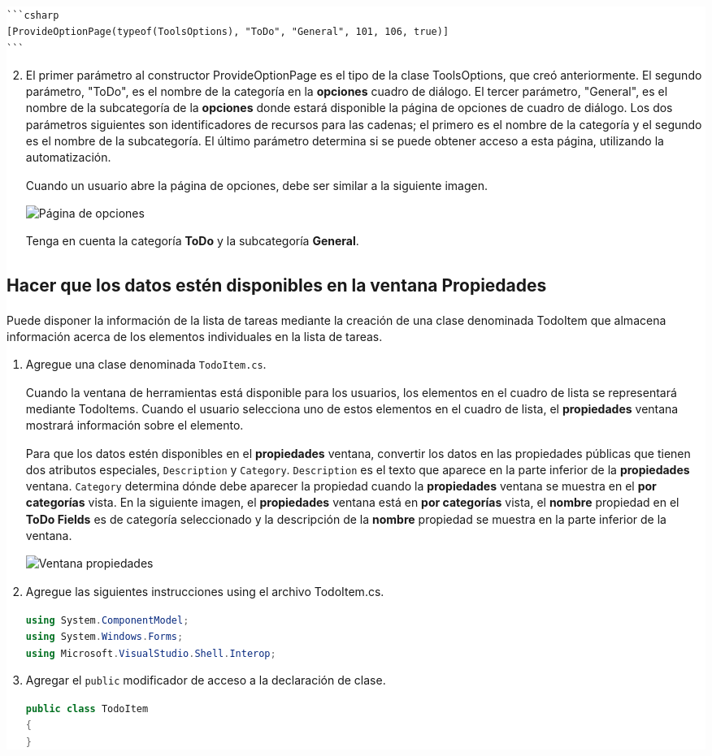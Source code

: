     ```csharp  
    [ProvideOptionPage(typeof(ToolsOptions), "ToDo", "General", 101, 106, true)]  
    ```  
  
2. El primer parámetro al constructor ProvideOptionPage es el tipo de la clase ToolsOptions, que creó anteriormente. El segundo parámetro, "ToDo", es el nombre de la categoría en la **opciones** cuadro de diálogo. El tercer parámetro, "General", es el nombre de la subcategoría de la **opciones** donde estará disponible la página de opciones de cuadro de diálogo. Los dos parámetros siguientes son identificadores de recursos para las cadenas; el primero es el nombre de la categoría y el segundo es el nombre de la subcategoría. El último parámetro determina si se puede obtener acceso a esta página, utilizando la automatización.  
  
     Cuando un usuario abre la página de opciones, debe ser similar a la siguiente imagen.  
  
     ![Página de opciones](../extensibility/media/t5optionspage.gif "T5OptionsPage")  
  
     Tenga en cuenta la categoría **ToDo** y la subcategoría **General**.  
  
## <a name="make-data-available-to-the-properties-window"></a>Hacer que los datos estén disponibles en la ventana Propiedades  
 Puede disponer la información de la lista de tareas mediante la creación de una clase denominada TodoItem que almacena información acerca de los elementos individuales en la lista de tareas.  
  
1. Agregue una clase denominada `TodoItem.cs`.  
  
     Cuando la ventana de herramientas está disponible para los usuarios, los elementos en el cuadro de lista se representará mediante TodoItems. Cuando el usuario selecciona uno de estos elementos en el cuadro de lista, el **propiedades** ventana mostrará información sobre el elemento.  
  
     Para que los datos estén disponibles en el **propiedades** ventana, convertir los datos en las propiedades públicas que tienen dos atributos especiales, `Description` y `Category`. `Description` es el texto que aparece en la parte inferior de la **propiedades** ventana. `Category` determina dónde debe aparecer la propiedad cuando la **propiedades** ventana se muestra en el **por categorías** vista. En la siguiente imagen, el **propiedades** ventana está en **por categorías** vista, el **nombre** propiedad en el **ToDo Fields** es de categoría seleccionado y la descripción de la **nombre** propiedad se muestra en la parte inferior de la ventana.  
  
     ![Ventana propiedades](../extensibility/media/t5properties.png "T5Properties")  
  
2. Agregue las siguientes instrucciones using el archivo TodoItem.cs.  
  
    ```csharp  
    using System.ComponentModel;  
    using System.Windows.Forms;  
    using Microsoft.VisualStudio.Shell.Interop;  
    ```  
  
3. Agregar el `public` modificador de acceso a la declaración de clase.  
  
    ```csharp  
    public class TodoItem  
    {  
    }  
    ```  
  